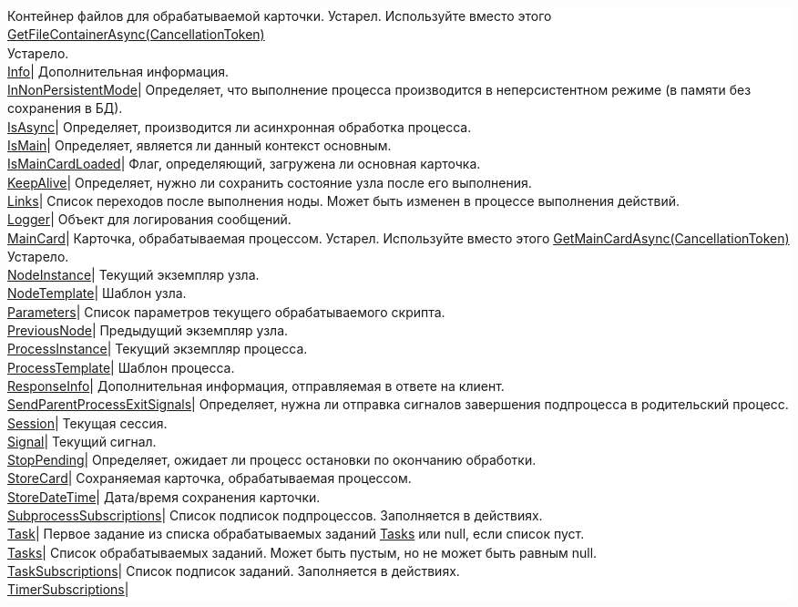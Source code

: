 Контейнер файлов для обрабатываемой карточки. Устарел. Используйте вместо
этого
[GetFileContainerAsync(CancellationToken)](M_Tessa_Workflow_IWorkflowEngineContext_GetFileContainerAsync.htm)  
Устарело.  
[Info](P_Tessa_Workflow_WorkflowEngineContext_Info.htm)|  Дополнительная
информация.  
[InNonPersistentMode](P_Tessa_Workflow_WorkflowEngineContext_InNonPersistentMode.htm)|
Определяет, что выполнение процесса производится в неперсистентном режиме (в
памяти без сохранения в БД).  
[IsAsync](P_Tessa_Workflow_WorkflowEngineContext_IsAsync.htm)|  Определяет,
производится ли асинхронная обработка процесса.  
[IsMain](P_Tessa_Workflow_WorkflowEngineContext_IsMain.htm)|  Определяет,
является ли данный контекст основным.  
[IsMainCardLoaded](P_Tessa_Workflow_WorkflowEngineContext_IsMainCardLoaded.htm)|
Флаг, определяющий, загружена ли основная карточка.  
[KeepAlive](P_Tessa_Workflow_WorkflowEngineContext_KeepAlive.htm)|
Определяет, нужно ли сохранить состояние узла после его выполнения.  
[Links](P_Tessa_Workflow_WorkflowEngineContext_Links.htm)|  Список переходов
после выполнения ноды. Может быть изменен в процессе выполнения действий.  
[Logger](P_Tessa_Workflow_WorkflowEngineContext_Logger.htm)|  Объект для
логирования сообщений.  
[MainCard](P_Tessa_Workflow_WorkflowEngineContext_MainCard.htm)|  Карточка,
обрабатываемая процессом. Устарел. Используйте вместо этого
[GetMainCardAsync(CancellationToken)](M_Tessa_Workflow_IWorkflowEngineContext_GetMainCardAsync.htm)  
Устарело.  
[NodeInstance](P_Tessa_Workflow_WorkflowEngineContext_NodeInstance.htm)|
Текущий экземпляр узла.  
[NodeTemplate](P_Tessa_Workflow_WorkflowEngineContext_NodeTemplate.htm)|
Шаблон узла.  
[Parameters](P_Tessa_Workflow_WorkflowEngineContext_Parameters.htm)|  Список
параметров текущего обрабатываемого скрипта.  
[PreviousNode](P_Tessa_Workflow_WorkflowEngineContext_PreviousNode.htm)|
Предыдущий экземпляр узла.  
[ProcessInstance](P_Tessa_Workflow_WorkflowEngineContext_ProcessInstance.htm)|
Текущий экземпляр процесса.  
[ProcessTemplate](P_Tessa_Workflow_WorkflowEngineContext_ProcessTemplate.htm)|
Шаблон процесса.  
[ResponseInfo](P_Tessa_Workflow_WorkflowEngineContext_ResponseInfo.htm)|
Дополнительная информация, отправляемая в ответе на клиент.  
[SendParentProcessExitSignals](P_Tessa_Workflow_WorkflowEngineContext_SendParentProcessExitSignals.htm)|
Определяет, нужна ли отправка сигналов завершения подпроцесса в родительский
процесс.  
[Session](P_Tessa_Workflow_WorkflowEngineContext_Session.htm)|  Текущая
сессия.  
[Signal](P_Tessa_Workflow_WorkflowEngineContext_Signal.htm)|  Текущий сигнал.  
[StopPending](P_Tessa_Workflow_WorkflowEngineContext_StopPending.htm)|
Определяет, ожидает ли процесс остановки по окончанию обработки.  
[StoreCard](P_Tessa_Workflow_WorkflowEngineContext_StoreCard.htm)|
Сохраняемая карточка, обрабатываемая процессом.  
[StoreDateTime](P_Tessa_Workflow_WorkflowEngineContext_StoreDateTime.htm)|
Дата/время сохранения карточки.  
[SubprocessSubscriptions](P_Tessa_Workflow_WorkflowEngineContext_SubprocessSubscriptions.htm)|
Список подписок подпроцессов. Заполняется в действиях.  
[Task](P_Tessa_Workflow_WorkflowEngineContext_Task.htm)|  Первое задание из
списка обрабатываемых заданий
[Tasks](P_Tessa_Workflow_IWorkflowEngineContext_Tasks.htm) или null, если
список пуст.  
[Tasks](P_Tessa_Workflow_WorkflowEngineContext_Tasks.htm)|  Список
обрабатываемых заданий. Может быть пустым, но не может быть равным null.  
[TaskSubscriptions](P_Tessa_Workflow_WorkflowEngineContext_TaskSubscriptions.htm)|
Список подписок заданий. Заполняется в действиях.  
[TimerSubscriptions](P_Tessa_Workflow_WorkflowEngineContext_TimerSubscriptions.htm)|